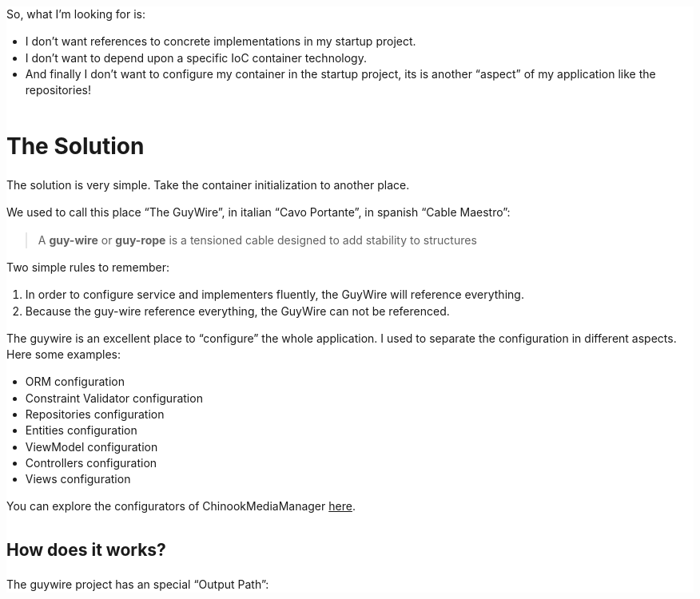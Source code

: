 <p>So, what I’m looking for is:</p>

<ul>
  <li>I don’t want references to concrete implementations in my startup project. </li>

  <li>I don’t want to depend upon a specific IoC container technology. </li>

  <li>And finally I don’t want to configure my container in the startup project, its is another “aspect” of my application like the repositories! </li>
</ul>

<p></p>

<h1>The Solution</h1>

<p>The solution is very simple. Take the container initialization to another place. </p>

<p>We used to call this place “The GuyWire”, in italian “Cavo Portante”, in spanish “Cable Maestro”:</p>

<blockquote>
  <p>A <b>guy-wire</b> or <b>guy-rope</b> is a tensioned cable designed to add stability to structures</p>
</blockquote>

<p>Two simple rules to remember:</p>

<ol>
  <li>In order to configure service and implementers fluently, the GuyWire will reference everything. </li>

  <li>Because the guy-wire reference everything, the GuyWire can not be referenced. </li>
</ol>

<p>The guywire is an excellent place to “configure” the whole application. I used to separate the configuration in different aspects. Here some examples:</p>

<ul>
  <li>ORM configuration </li>

  <li>Constraint Validator configuration </li>

  <li>Repositories configuration </li>

  <li>Entities configuration </li>

  <li>ViewModel configuration </li>

  <li>Controllers configuration </li>

  <li>Views configuration </li>
</ul>

<p>You can explore the configurators of ChinookMediaManager <a href="http://code.google.com/p/unhaddins/source/browse/#svn/trunk/Examples/uNHAddIns.Examples.WPF/ChinookMediaManager.GuyWire/Configurators">here</a>.</p>

<h2>How does it works?</h2>

<p>The guywire project has an special “Output Path”:</p>
